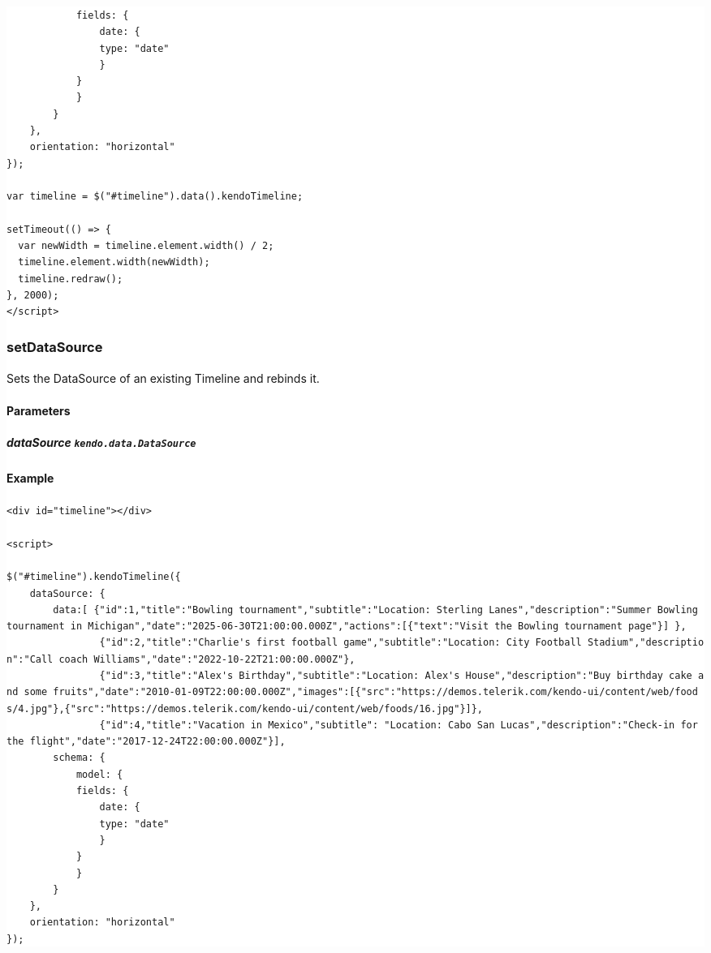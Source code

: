                fields: {
                    date: {
                    type: "date"
                    }
                }
                }
            }
        },
        orientation: "horizontal"
    });

    var timeline = $("#timeline").data().kendoTimeline;

    setTimeout(() => {
      var newWidth = timeline.element.width() / 2;
      timeline.element.width(newWidth);
      timeline.redraw();
    }, 2000);
    </script>

### setDataSource

Sets the DataSource of an existing Timeline and rebinds it.

#### Parameters

##### dataSource `kendo.data.DataSource`

#### Example


    <div id="timeline"></div>

    <script>

    $("#timeline").kendoTimeline({
        dataSource: {
            data:[ {"id":1,"title":"Bowling tournament","subtitle":"Location: Sterling Lanes","description":"Summer Bowling tournament in Michigan","date":"2025-06-30T21:00:00.000Z","actions":[{"text":"Visit the Bowling tournament page"}] },
                    {"id":2,"title":"Charlie's first football game","subtitle":"Location: City Football Stadium","description":"Call coach Williams","date":"2022-10-22T21:00:00.000Z"},
                    {"id":3,"title":"Alex's Birthday","subtitle":"Location: Alex's House","description":"Buy birthday cake and some fruits","date":"2010-01-09T22:00:00.000Z","images":[{"src":"https://demos.telerik.com/kendo-ui/content/web/foods/4.jpg"},{"src":"https://demos.telerik.com/kendo-ui/content/web/foods/16.jpg"}]},
                    {"id":4,"title":"Vacation in Mexico","subtitle": "Location: Cabo San Lucas","description":"Check-in for the flight","date":"2017-12-24T22:00:00.000Z"}],
            schema: {
                model: {
                fields: {
                    date: {
                    type: "date"
                    }
                }
                }
            }
        },
        orientation: "horizontal"
    });
